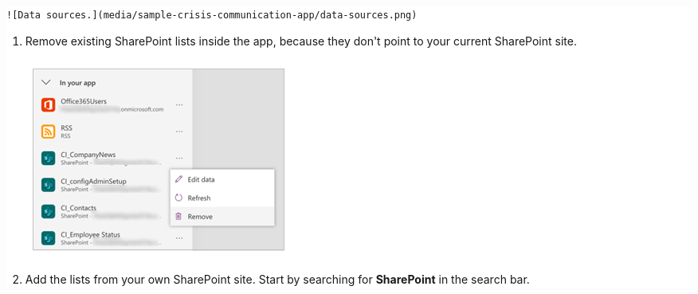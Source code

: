     ![Data sources.](media/sample-crisis-communication-app/data-sources.png)

1. Remove existing SharePoint lists inside the app, because they don't point to your current SharePoint site.

    ![Remove data sources.](media/sample-crisis-communication-app/remove-data-source.png)

1. Add the lists from your own SharePoint site. Start by
    searching for **SharePoint** in the search bar.
